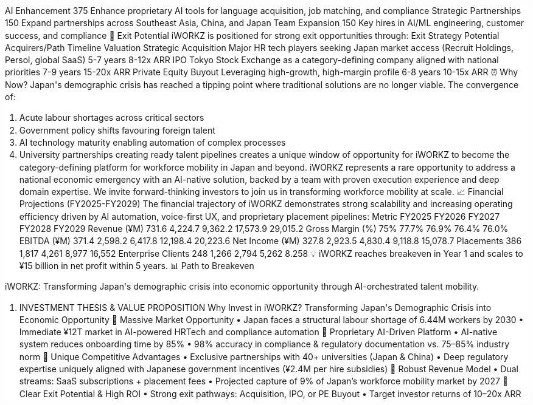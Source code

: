 AI Enhancement	375	Enhance proprietary AI tools for language acquisition, job matching, and compliance
Strategic Partnerships	150	Expand partnerships across Southeast Asia, China, and Japan
Team Expansion	150	Key hires in AI/ML engineering, customer success, and compliance
🚪 Exit Potential
iWORKZ is positioned for strong exit opportunities through:
Exit Strategy	Potential Acquirers/Path	Timeline	Valuation 
Strategic Acquisition	Major HR tech players seeking Japan market access (Recruit Holdings, Persol, global SaaS)	5-7 years	8-12x ARR
IPO	Tokyo Stock Exchange as a category-defining company aligned with national priorities	7-9 years	15-20x ARR
Private Equity Buyout	Leveraging high-growth, high-margin profile	6-8 years	10-15x ARR
⏰ Why Now?
Japan's demographic crisis has reached a tipping point where traditional solutions are no longer viable. The convergence of:
1.	Acute labour shortages across critical sectors
2.	Government policy shifts favouring foreign talent
3.	AI technology maturity enabling automation of complex processes
4.	University partnerships creating ready talent pipelines
creates a unique window of opportunity for iWORKZ to become the category-defining platform for workforce mobility in Japan and beyond.
iWORKZ represents a rare opportunity to address a national economic emergency with an AI-native solution, backed by a team with proven execution experience and deep domain expertise. We invite forward-thinking investors to join us in transforming workforce mobility at scale.
📈 Financial Projections (FY2025-FY2029)
The financial trajectory of iWORKZ demonstrates strong scalability and increasing operating efficiency driven by AI automation, voice-first UX, and proprietary placement pipelines:
Metric	FY2025	FY2026	FY2027	FY2028	FY2029
Revenue (¥M)	731.6	4,224.7	9,362.2	17,573.9	29,015.2
Gross Margin (%)	75%	77.7%	76.9%	76.4%	76.0%
EBITDA (¥M)	371.4	2,598.2	6,417.8	12,198.4	20,223.6
Net Income (¥M)	327.8	2,923.5	4,830.4	9,118.8	15,078.7
Placements	386	1,817	4,261	8,977	16,552
Enterprise Clients	248	1,266	2,794	5,262	8.258
💡 iWORKZ reaches breakeven in Year 1 and scales to ¥15 billion in net profit within 5 years.
📊 Path to Breakeven

iWORKZ: Transforming Japan's demographic crisis into economic opportunity through AI-orchestrated talent mobility.
 
1.	INVESTMENT THESIS & VALUE PROPOSITION
Why Invest in iWORKZ?
Transforming Japan's Demographic Crisis into Economic Opportunity
🔹 Massive Market Opportunity
•	Japan faces a structural labour shortage of 6.44M workers by 2030
•	Immediate ¥12T market in AI-powered HRTech and compliance automation
🔹 Proprietary AI-Driven Platform
•	AI-native system reduces onboarding time by 85%
•	98% accuracy in compliance & regulatory documentation vs. 75–85% industry norm
🔹 Unique Competitive Advantages
•	Exclusive partnerships with 40+ universities (Japan & China)
•	Deep regulatory expertise uniquely aligned with Japanese government incentives (¥2.4M per hire subsidies)
🔹 Robust Revenue Model
•	Dual streams: SaaS subscriptions + placement fees
•	Projected capture of 9% of Japan’s workforce mobility market by 2027
🔹 Clear Exit Potential & High ROI
•	Strong exit pathways: Acquisition, IPO, or PE Buyout
•	Target investor returns of 10–20x ARR
